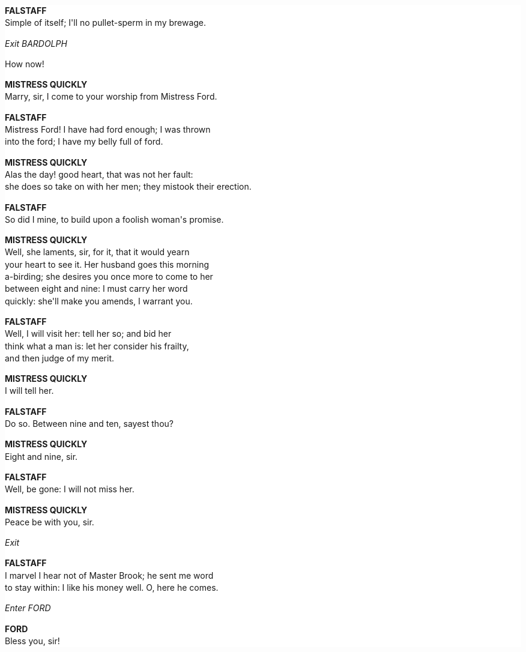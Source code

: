 **FALSTAFF**  
Simple of itself; I'll no pullet-sperm in my brewage.

_Exit BARDOLPH_

How now!

**MISTRESS QUICKLY**  
Marry, sir, I come to your worship from Mistress Ford.

**FALSTAFF**  
Mistress Ford! I have had ford enough; I was thrown  
into the ford; I have my belly full of ford.

**MISTRESS QUICKLY**  
Alas the day! good heart, that was not her fault:  
she does so take on with her men; they mistook their erection.

**FALSTAFF**  
So did I mine, to build upon a foolish woman's promise.

**MISTRESS QUICKLY**  
Well, she laments, sir, for it, that it would yearn  
your heart to see it. Her husband goes this morning  
a-birding; she desires you once more to come to her  
between eight and nine: I must carry her word  
quickly: she'll make you amends, I warrant you.

**FALSTAFF**  
Well, I will visit her: tell her so; and bid her  
think what a man is: let her consider his frailty,  
and then judge of my merit.

**MISTRESS QUICKLY**  
I will tell her.

**FALSTAFF**  
Do so. Between nine and ten, sayest thou?

**MISTRESS QUICKLY**  
Eight and nine, sir.

**FALSTAFF**  
Well, be gone: I will not miss her.

**MISTRESS QUICKLY**  
Peace be with you, sir.

_Exit_

**FALSTAFF**  
I marvel I hear not of Master Brook; he sent me word  
to stay within: I like his money well. O, here he comes.

_Enter FORD_

**FORD**  
Bless you, sir!
